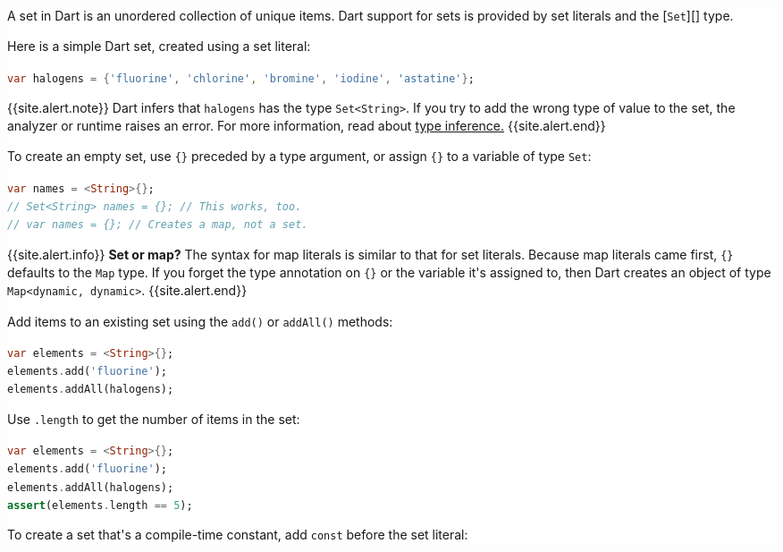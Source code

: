 A set in Dart is an unordered collection of unique items.
Dart support for sets is provided by set literals and the
[`Set`][] type.

Here is a simple Dart set, created using a set literal:

<?code-excerpt "../null_safety_examples/misc/lib/language_tour/built_in_types.dart (set-literal)"?>
```dart
var halogens = {'fluorine', 'chlorine', 'bromine', 'iodine', 'astatine'};
```

{{site.alert.note}}
  Dart infers that `halogens` has the type `Set<String>`. If you try to add the
  wrong type of value to the set, the analyzer or runtime raises an error. For
  more information, read about
  [type inference.](/guides/language/type-system#type-inference)
{{site.alert.end}}

To create an empty set, use `{}` preceded by a type argument,
or assign `{}` to a variable of type `Set`:

<?code-excerpt "../null_safety_examples/misc/lib/language_tour/built_in_types.dart (set-vs-map)"?>
```dart
var names = <String>{};
// Set<String> names = {}; // This works, too.
// var names = {}; // Creates a map, not a set.
```

{{site.alert.info}}
  **Set or map?** The syntax for map literals is similar to that for set
  literals. Because map literals came first, `{}` defaults to the `Map` type. If
  you forget the type annotation on `{}` or the variable it's assigned to, then
  Dart creates an object of type `Map<dynamic, dynamic>`.
{{site.alert.end}}

Add items to an existing set using the `add()` or `addAll()` methods:

<?code-excerpt "../null_safety_examples/misc/lib/language_tour/built_in_types.dart (set-add-items)"?>
```dart
var elements = <String>{};
elements.add('fluorine');
elements.addAll(halogens);
```

Use `.length` to get the number of items in the set:

<?code-excerpt "../null_safety_examples/misc/test/language_tour/built_in_types_test.dart (set-length)"?>
```dart
var elements = <String>{};
elements.add('fluorine');
elements.addAll(halogens);
assert(elements.length == 5);
```

To create a set that's a compile-time constant,
add `const` before the set literal:


[abstract]: #abstract-classes
[as]: #type-test-operators
[assert]: #assert
[async]: #asynchrony-support
[await]: #asynchrony-support
[break]: #break-and-continue
[case]: #switch-and-case
[catch]: #catch
[class]: #instance-variables
[const]: #final-and-const
[continue]: #break-and-continue
[covariant]: /guides/language/sound-problems#the-covariant-keyword
[default]: #switch-and-case
[deferred]: #lazily-loading-a-library
[do]: #while-and-do-while
[dynamic]: #important-concepts
[else]: #if-and-else
[enum]: #enumerated-types
[export]: /guides/libraries/create-library-packages
[extends]: #extending-a-class
[extension]: #extension-methods
[external]: https://stackoverflow.com/questions/24929659/what-does-external-mean-in-dart
[factory]: #factory-constructors
[false]: #booleans
[final]: #final-and-const
[finally]: #finally
[for]: #for-loops
[Function]: #functions
[get]: #getters-and-setters
[hide]: #importing-only-part-of-a-library
[if]: #if-and-else
[implements]: #implicit-interfaces
[import]: #using-libraries
[in]: #for-loops
[interface]: https://stackoverflow.com/questions/28595501/was-the-interface-keyword-removed-from-dart
[is]: #type-test-operators
[library]: #libraries-and-visibility
[mixin]: #adding-features-to-a-class-mixins
[new]: #using-constructors
[null]: #default-value
[on]: #catch
[operator]: #_operators
[part]: /guides/libraries/create-library-packages#organizing-a-library-package
[rethrow]: #catch
[return]: #functions
[set]: #getters-and-setters
[show]: #importing-only-part-of-a-library
[static]: #class-variables-and-methods
[super]: #extending-a-class
[switch]: #switch-and-case
[sync]: #generators
[this]: #constructors
[throw]: #throw
[true]: #booleans
[try]: #catch
[typedef]: #typedefs
[var]: #variables
[void]: #built-in-types
[with]: #adding-features-to-a-class-mixins
[while]: #while-and-do-while
[yield]: #generators
[dart-numbers]: /guides/language/numbers
[collections proposal]: https://github.com/dart-lang/language/blob/master/accepted/2.3/control-flow-collections/feature-specification.md
[spread proposal]: https://github.com/dart-lang/language/blob/master/accepted/2.3/spread-collections/feature-specification.md
  [use =]: /guides/language/effective-dart/usage#do-use--to-separate-a-named-parameter-from-its-default-value
[late-final-ivar]: /guides/language/effective-dart/design#avoid-public-late-final-fields-without-initializers